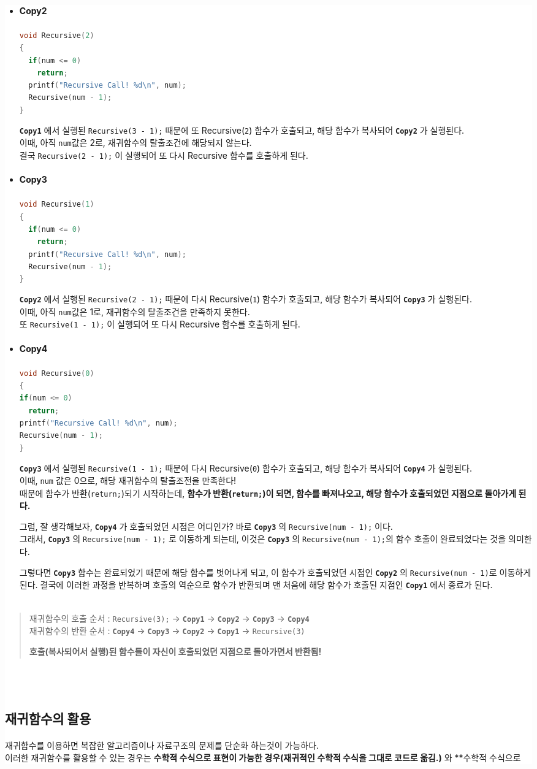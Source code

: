 - #### Copy2
  ```c
  void Recursive(2)
  {
    if(num <= 0) 
      return;
    printf("Recursive Call! %d\n", num);
    Recursive(num - 1);
  }
  ```
  **`Copy1`** 에서 실행된 `Recursive(3 - 1);` 때문에 또 Recursive(`2`) 함수가 호출되고, 해당 함수가 복사되어 **`Copy2`** 가 실행된다.<br>
  이때, 아직 `num`값은 2로, 재귀함수의 탈출조건에 해당되지 않는다.<br>
  결국 `Recursive(2 - 1);` 이 실행되어 또 다시 Recursive 함수를 호출하게 된다.<br>
  
- #### Copy3
  ```c
  void Recursive(1)
  {
    if(num <= 0) 
      return;
    printf("Recursive Call! %d\n", num);
    Recursive(num - 1);
  }
  ```
  **`Copy2`** 에서 실행된 `Recursive(2 - 1);` 때문에 다시 Recursive(`1`) 함수가 호출되고, 해당 함수가 복사되어 **`Copy3`** 가 실행된다.<br>
  이때, 아직 `num`값은 1로, 재귀함수의 탈출조건을 만족하지 못한다.<br>
  또 `Recursive(1 - 1);` 이 실행되어 또 다시 Recursive 함수를 호출하게 된다.<br>
  
- #### Copy4
    ```c
  void Recursive(0)
  {
    if(num <= 0) 
      return;
    printf("Recursive Call! %d\n", num);
    Recursive(num - 1);
  }
  ```
  **`Copy3`** 에서 실행된 `Recursive(1 - 1);` 때문에 다시 Recursive(`0`) 함수가 호출되고, 해당 함수가 복사되어 **`Copy4`** 가 실행된다.<br>
  이때, `num` 값은 0으로, 해당 재귀함수의 탈출조전을 만족한다!<br>
  때문에 함수가 반환(`return;`)되기 시작하는데, **함수가 반환(`return;`)이 되면, 함수를 빠져나오고, 해당 함수가 호출되었던 지점으로 돌아가게 된다.**<br>
  
  그럼, 잘 생각해보자, **`Copy4`** 가 호출되었던 시점은 어디인가? 바로 **`Copy3`** 의 `Recursive(num - 1);` 이다.<br>
  그래서, **`Copy3`** 의 `Recursive(num - 1);` 로 이동하게 되는데, 이것은 **`Copy3`** 의 `Recursive(num - 1);`의 함수 호출이 완료되었다는 것을 의미한다.<br>
  
  그렇다면 **`Copy3`** 함수는 완료되었기 때문에 해당 함수를 벗어나게 되고, 이 함수가 호출되었던 시점인 **`Copy2`** 의 `Recursive(num - 1)`로 이동하게 된다. 
  결국에 이러한 과정을 반복하며 호출의 역순으로 함수가 반환되며 맨 처음에 해당 함수가 호출된 지점인 **`Copy1`** 에서 종료가 된다.<br><br>
  
> 재귀함수의 호출 순서 : `Recursive(3);` -> **`Copy1`** -> **`Copy2`** -> **`Copy3`** -> **`Copy4`**<br>
> 재귀함수의 반환 순서 : **`Copy4`** -> **`Copy3`** -> **`Copy2`** -> **`Copy1`** -> `Recursive(3)`<br>
> 
> **호출(복사되어서 실행)된 함수들이 자신이 호출되었던 지점으로 돌아가면서 반환됨!**

<br><br>


## 재귀함수의 활용
재귀함수를 이용하면 복잡한 알고리즘이나 자료구조의 문제를 단순화 하는것이 가능하다.<br>
이러한 재귀함수를 활용할 수 있는 경우는 **수학적 수식으로 표현이 가능한 경우(재귀적인 수학적 수식을 그대로 코드로 옮김.)** 와 **수학적 수식으로<br>
  ```